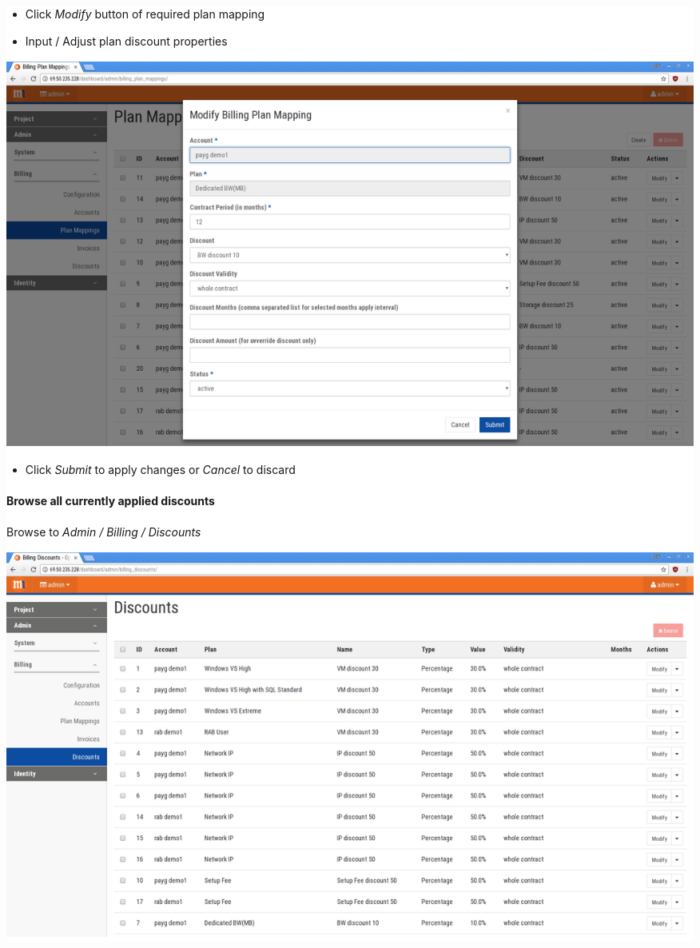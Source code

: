 - Click *Modify* button of required plan mapping

- Input / Adjust plan discount properties

![admin_billing_plan_mappings_modify_plan_mapping](img/astute/admin_billing_plan_mappings_modify_plan_mapping.png)

- Click *Submit* to apply changes or *Cancel* to discard

#### Browse all currently applied discounts

Browse to *Admin / Billing / Discounts*

![admin_billing_discounts](img/astute/admin_billing_discounts.png)
